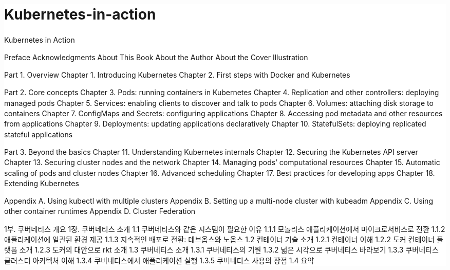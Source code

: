 # Kubernetes-in-action
Kubernetes in Action


Preface
Acknowledgments
About This Book
About the Author
About the Cover Illustration

Part 1. Overview
Chapter 1. Introducing Kubernetes
Chapter 2. First steps with Docker and Kubernetes

Part 2. Core concepts
Chapter 3. Pods: running containers in Kubernetes
Chapter 4. Replication and other controllers: deploying managed pods
Chapter 5. Services: enabling clients to discover and talk to pods
Chapter 6. Volumes: attaching disk storage to containers
Chapter 7. ConfigMaps and Secrets: configuring applications
Chapter 8. Accessing pod metadata and other resources from applications
Chapter 9. Deployments: updating applications declaratively
Chapter 10. StatefulSets: deploying replicated stateful applications

Part 3. Beyond the basics
Chapter 11. Understanding Kubernetes internals
Chapter 12. Securing the Kubernetes API server
Chapter 13. Securing cluster nodes and the network
Chapter 14. Managing pods’ computational resources
Chapter 15. Automatic scaling of pods and cluster nodes
Chapter 16. Advanced scheduling
Chapter 17. Best practices for developing apps
Chapter 18. Extending Kubernetes

Appendix A. Using kubectl with multiple clusters
Appendix B. Setting up a multi-node cluster with kubeadm
Appendix C. Using other container runtimes
Appendix D. Cluster Federation






1부. 쿠버네티스 개요
1장. 쿠버네티스 소개
1.1 쿠버네티스와 같은 시스템이 필요한 이유
1.1.1 모놀리스 애플리케이션에서 마이크로서비스로 전환
1.1.2 애플리케이션에 일관된 환경 제공
1.1.3 지속적인 배포로 전환: 데브옵스와 노옵스
1.2 컨테이너 기술 소개
1.2.1 컨테이너 이해
1.2.2 도커 컨테이너 플랫폼 소개
1.2.3 도커의 대안으로 rkt 소개
1.3 쿠버네티스 소개
1.3.1 쿠버네티스의 기원
1.3.2 넓은 시각으로 쿠버네티스 바라보기
1.3.3 쿠버네티스 클러스터 아키텍처 이해
1.3.4 쿠버네티스에서 애플리케이션 실행
1.3.5 쿠버네티스 사용의 장점
1.4 요약
